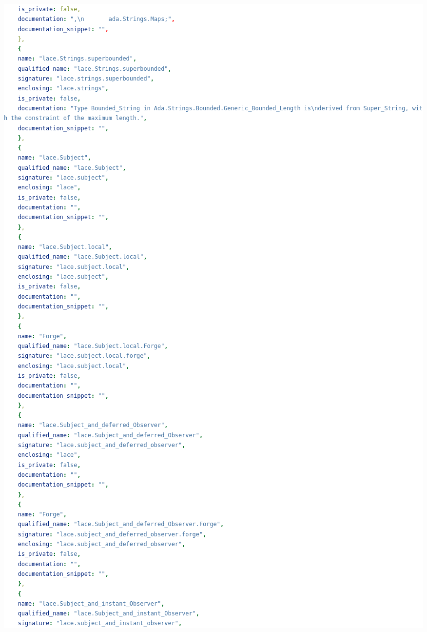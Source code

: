 ```yaml
    is_private: false,
    documentation: ",\n       ada.Strings.Maps;",
    documentation_snippet: "",
    },
    {
    name: "lace.Strings.superbounded",
    qualified_name: "lace.Strings.superbounded",
    signature: "lace.strings.superbounded",
    enclosing: "lace.strings",
    is_private: false,
    documentation: "Type Bounded_String in Ada.Strings.Bounded.Generic_Bounded_Length is\nderived from Super_String, with the constraint of the maximum length.",
    documentation_snippet: "",
    },
    {
    name: "lace.Subject",
    qualified_name: "lace.Subject",
    signature: "lace.subject",
    enclosing: "lace",
    is_private: false,
    documentation: "",
    documentation_snippet: "",
    },
    {
    name: "lace.Subject.local",
    qualified_name: "lace.Subject.local",
    signature: "lace.subject.local",
    enclosing: "lace.subject",
    is_private: false,
    documentation: "",
    documentation_snippet: "",
    },
    {
    name: "Forge",
    qualified_name: "lace.Subject.local.Forge",
    signature: "lace.subject.local.forge",
    enclosing: "lace.subject.local",
    is_private: false,
    documentation: "",
    documentation_snippet: "",
    },
    {
    name: "lace.Subject_and_deferred_Observer",
    qualified_name: "lace.Subject_and_deferred_Observer",
    signature: "lace.subject_and_deferred_observer",
    enclosing: "lace",
    is_private: false,
    documentation: "",
    documentation_snippet: "",
    },
    {
    name: "Forge",
    qualified_name: "lace.Subject_and_deferred_Observer.Forge",
    signature: "lace.subject_and_deferred_observer.forge",
    enclosing: "lace.subject_and_deferred_observer",
    is_private: false,
    documentation: "",
    documentation_snippet: "",
    },
    {
    name: "lace.Subject_and_instant_Observer",
    qualified_name: "lace.Subject_and_instant_Observer",
    signature: "lace.subject_and_instant_observer",
```